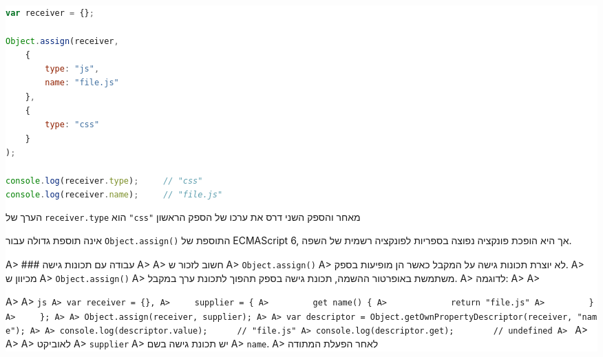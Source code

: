 <div dir="ltr">

```js
var receiver = {};

Object.assign(receiver,
    {
        type: "js",
        name: "file.js"
    },
    {
        type: "css"
    }
);

console.log(receiver.type);     // "css"
console.log(receiver.name);     // "file.js"
```
</div>

הערך של
`receiver.type`
הוא
`"css"`
מאחר והספק השני דרס את ערכו של הספק הראשון

התוספת של
<span dir="ltr">`Object.assign()`</span>
אינה תוספת גדולה עבור
ECMAScript 6,
אך היא הופכת פונקציה נפוצה בספריות לפונקציה רשמית של השפה.

A> ### עבודה עם תכונות גישה
A>
A> חשוב לזכור ש
A> <span dir="ltr">`Object.assign()`</span>
A> לא יוצרת תכונות גישה על המקבל כאשר הן מופיעות בספק.
A> מכיוון ש
A> <span dir="ltr">`Object.assign()`</span>
A> משתמשת באופרטור ההשמה, תכונת גישה בספק תהפוך לתכונת ערך במקבל.
A> לדוגמה:
A>
A> <div dir="ltr">
A>
A> ```js
A> var receiver = {},
A>     supplier = {
A>         get name() {
A>             return "file.js"
A>         }
A>     };
A>
A> Object.assign(receiver, supplier);
A>
A> var descriptor = Object.getOwnPropertyDescriptor(receiver, "name");
A>
A> console.log(descriptor.value);      // "file.js"
A> console.log(descriptor.get);        // undefined
A> ```
A> </div>
A>
A> לאוביקט
A> `supplier`
A> יש תכונת גישה בשם
A> `name`.
A> לאחר הפעלת המתודה